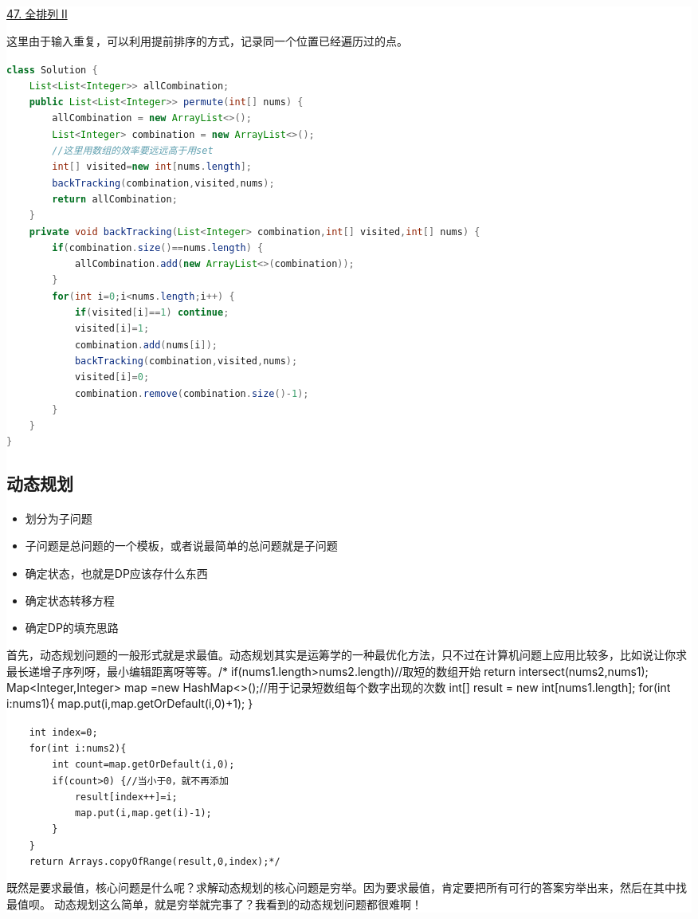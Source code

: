 [47. 全排列 II](https://leetcode-cn.com/problems/permutations-ii/)

这里由于输入重复，可以利用提前排序的方式，记录同一个位置已经遍历过的点。

```java
class Solution {
    List<List<Integer>> allCombination;
    public List<List<Integer>> permute(int[] nums) {
        allCombination = new ArrayList<>();
        List<Integer> combination = new ArrayList<>();
        //这里用数组的效率要远远高于用set
        int[] visited=new int[nums.length];
        backTracking(combination,visited,nums);
        return allCombination;
    }
    private void backTracking(List<Integer> combination,int[] visited,int[] nums) {
        if(combination.size()==nums.length) {
            allCombination.add(new ArrayList<>(combination));
        }
        for(int i=0;i<nums.length;i++) {
            if(visited[i]==1) continue;
            visited[i]=1;
            combination.add(nums[i]);
            backTracking(combination,visited,nums);
            visited[i]=0;
            combination.remove(combination.size()-1);
        }
    }
}
```



## 动态规划

- 划分为子问题

- 子问题是总问题的一个模板，或者说最简单的总问题就是子问题

- 确定状态，也就是DP应该存什么东西

- 确定状态转移方程

- 确定DP的填充思路

首先，动态规划问题的一般形式就是求最值。动态规划其实是运筹学的一种最优化方法，只不过在计算机问题上应用比较多，比如说让你求最长递增子序列呀，最小编辑距离呀等等。/*
        if(nums1.length>nums2.length)//取短的数组开始
            return intersect(nums2,nums1);
        Map<Integer,Integer> map =new HashMap<>();//用于记录短数组每个数字出现的次数
        int[] result = new int[nums1.length];
        for(int i:nums1){
            map.put(i,map.getOrDefault(i,0)+1);
        }

        int index=0;
        for(int i:nums2){
            int count=map.getOrDefault(i,0);
            if(count>0) {//当小于0，就不再添加
                result[index++]=i;
                map.put(i,map.get(i)-1);
            }
        }
        return Arrays.copyOfRange(result,0,index);*/
既然是要求最值，核心问题是什么呢？求解动态规划的核心问题是穷举。因为要求最值，肯定要把所有可行的答案穷举出来，然后在其中找最值呗。
动态规划这么简单，就是穷举就完事了？我看到的动态规划问题都很难啊！
